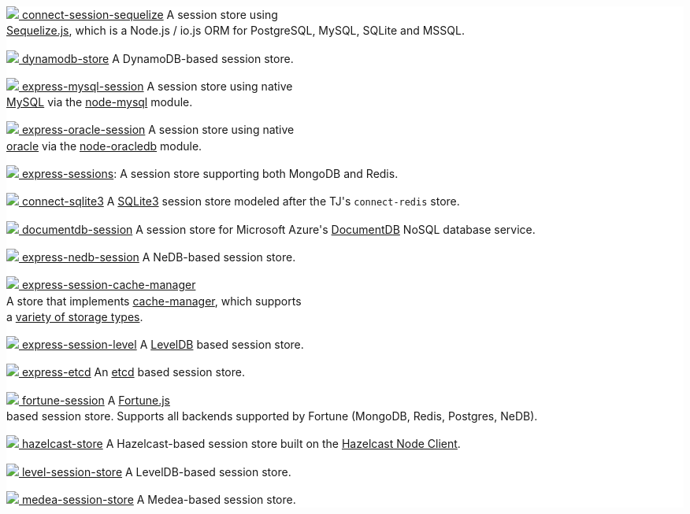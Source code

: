 [![](https://img.shields.io/github/stars/mweibel/connect-session-sequelize.svg?label=★) connect-session-sequelize](https://www.npmjs.com/package/connect-session-sequelize) A session store using  
[Sequelize.js](http://sequelizejs.com/), which is a Node.js / io.js ORM for PostgreSQL, MySQL, SQLite and MSSQL.

[![](https://img.shields.io/github/stars/rafaelrpinto/dynamodb-store.svg?label=★) dynamodb-store](https://www.npmjs.com/package/dynamodb-store) A DynamoDB-based session store.

[![](https://img.shields.io/github/stars/chill117/express-mysql-session.svg?label=★) express-mysql-session](https://www.npmjs.com/package/express-mysql-session) A session store using native  
[MySQL](https://www.mysql.com/) via the [node-mysql](https://github.com/felixge/node-mysql) module.

[![](https://img.shields.io/github/stars/slumber86/express-oracle-session.svg?label=★) express-oracle-session](https://www.npmjs.com/package/express-oracle-session) A session store using native  
[oracle](https://www.oracle.com/) via the [node-oracledb](https://www.npmjs.com/package/oracledb) module.

[![](https://img.shields.io/github/stars/konteck/express-sessions.svg?label=★) express-sessions](https://www.npmjs.com/package/express-sessions): A session store supporting both MongoDB and Redis.

[![](https://img.shields.io/github/stars/rawberg/connect-sqlite3.svg?label=★) connect-sqlite3](https://www.npmjs.com/package/connect-sqlite3) A [SQLite3](https://github.com/mapbox/node-sqlite3) session store modeled after the TJ's `connect-redis` store.

[![](https://img.shields.io/github/stars/dwhieb/documentdb-session.svg?label=★) documentdb-session](https://www.npmjs.com/package/documentdb-session) A session store for Microsoft Azure's [DocumentDB](https://azure.microsoft.com/en-us/services/documentdb/) NoSQL database service.

[![](https://img.shields.io/github/stars/louischatriot/express-nedb-session.svg?label=★) express-nedb-session](https://www.npmjs.com/package/express-nedb-session) A NeDB-based session store.

[![](https://img.shields.io/github/stars/theogravity/express-session-cache-manager.svg?label=★) express-session-cache-manager](https://www.npmjs.com/package/express-session-cache-manager)  
A store that implements [cache-manager](https://www.npmjs.com/package/cache-manager), which supports  
a [variety of storage types](https://www.npmjs.com/package/cache-manager#store-engines).

[![](https://img.shields.io/github/stars/tgohn/express-session-level.svg?label=★) express-session-level](https://www.npmjs.com/package/express-session-level) A [LevelDB](https://github.com/Level/levelup) based session store.

[![](https://img.shields.io/github/stars/gildean/express-etcd.svg?label=★) express-etcd](https://www.npmjs.com/package/express-etcd) An [etcd](https://github.com/stianeikeland/node-etcd) based session store.

[![](https://img.shields.io/github/stars/aliceklipper/fortune-session.svg?label=★) fortune-session](https://www.npmjs.com/package/fortune-session) A [Fortune.js](https://github.com/fortunejs/fortune)  
based session store. Supports all backends supported by Fortune \(MongoDB, Redis, Postgres, NeDB\).

[![](https://img.shields.io/github/stars/jackspaniel/hazelcast-store.svg?label=★) hazelcast-store](https://www.npmjs.com/package/hazelcast-store) A Hazelcast-based session store built on the [Hazelcast Node Client](https://www.npmjs.com/package/hazelcast-client).

[![](https://img.shields.io/github/stars/scriptollc/level-session-store.svg?label=★) level-session-store](https://www.npmjs.com/package/level-session-store) A LevelDB-based session store.

[![](https://img.shields.io/github/stars/BenjaminVadant/medea-session-store.svg?label=★) medea-session-store](https://www.npmjs.com/package/medea-session-store) A Medea-based session store.
